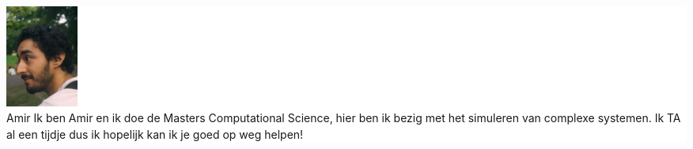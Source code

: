   <tr><td width = "25%"><img src = "https://github.com/spcourse/progbg/raw/2023/team/amir.jpg" style="max-width:90px"><br>Amir </td><td> Ik ben Amir en ik doe de Masters Computational Science, hier ben ik bezig met het simuleren van complexe systemen. Ik TA al een tijdje dus ik hopelijk kan ik je goed op weg helpen! </td></tr>